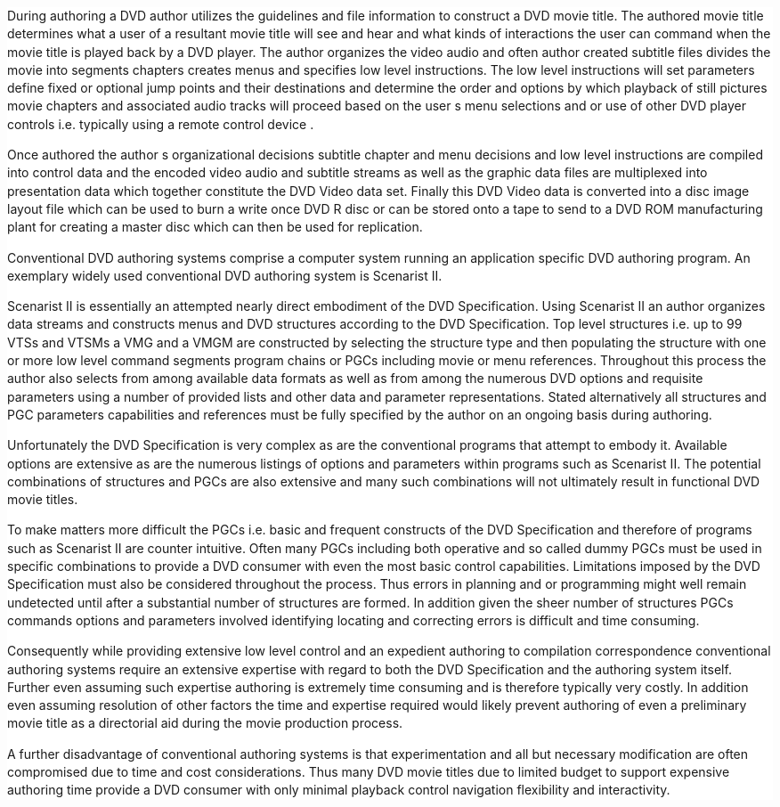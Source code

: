 During authoring a DVD author utilizes the guidelines and file information to construct a DVD movie title. The authored movie title determines what a user of a resultant movie title will see and hear and what kinds of interactions the user can command when the movie title is played back by a DVD player. The author organizes the video audio and often author created subtitle files divides the movie into segments chapters creates menus and specifies low level instructions. The low level instructions will set parameters define fixed or optional jump points and their destinations and determine the order and options by which playback of still pictures movie chapters and associated audio tracks will proceed based on the user s menu selections and or use of other DVD player controls i.e. typically using a remote control device .

Once authored the author s organizational decisions subtitle chapter and menu decisions and low level instructions are compiled into control data and the encoded video audio and subtitle streams as well as the graphic data files are multiplexed into presentation data which together constitute the DVD Video data set. Finally this DVD Video data is converted into a disc image layout file which can be used to burn a write once DVD R disc or can be stored onto a tape to send to a DVD ROM manufacturing plant for creating a master disc which can then be used for replication.

Conventional DVD authoring systems comprise a computer system running an application specific DVD authoring program. An exemplary widely used conventional DVD authoring system is Scenarist II.

Scenarist II is essentially an attempted nearly direct embodiment of the DVD Specification. Using Scenarist II an author organizes data streams and constructs menus and DVD structures according to the DVD Specification. Top level structures i.e. up to 99 VTSs and VTSMs a VMG and a VMGM are constructed by selecting the structure type and then populating the structure with one or more low level command segments program chains or PGCs including movie or menu references. Throughout this process the author also selects from among available data formats as well as from among the numerous DVD options and requisite parameters using a number of provided lists and other data and parameter representations. Stated alternatively all structures and PGC parameters capabilities and references must be fully specified by the author on an ongoing basis during authoring.

Unfortunately the DVD Specification is very complex as are the conventional programs that attempt to embody it. Available options are extensive as are the numerous listings of options and parameters within programs such as Scenarist II. The potential combinations of structures and PGCs are also extensive and many such combinations will not ultimately result in functional DVD movie titles.

To make matters more difficult the PGCs i.e. basic and frequent constructs of the DVD Specification and therefore of programs such as Scenarist II are counter intuitive. Often many PGCs including both operative and so called dummy PGCs must be used in specific combinations to provide a DVD consumer with even the most basic control capabilities. Limitations imposed by the DVD Specification must also be considered throughout the process. Thus errors in planning and or programming might well remain undetected until after a substantial number of structures are formed. In addition given the sheer number of structures PGCs commands options and parameters involved identifying locating and correcting errors is difficult and time consuming.

Consequently while providing extensive low level control and an expedient authoring to compilation correspondence conventional authoring systems require an extensive expertise with regard to both the DVD Specification and the authoring system itself. Further even assuming such expertise authoring is extremely time consuming and is therefore typically very costly. In addition even assuming resolution of other factors the time and expertise required would likely prevent authoring of even a preliminary movie title as a directorial aid during the movie production process.

A further disadvantage of conventional authoring systems is that experimentation and all but necessary modification are often compromised due to time and cost considerations. Thus many DVD movie titles due to limited budget to support expensive authoring time provide a DVD consumer with only minimal playback control navigation flexibility and interactivity.
